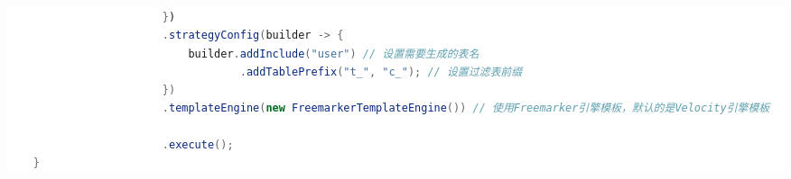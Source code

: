 ```java
                        })
                        .strategyConfig(builder -> {
                            builder.addInclude("user") // 设置需要生成的表名
                                    .addTablePrefix("t_", "c_"); // 设置过滤表前缀
                        })
                        .templateEngine(new FreemarkerTemplateEngine()) // 使用Freemarker引擎模板，默认的是Velocity引擎模板

                        .execute();
    }
```
